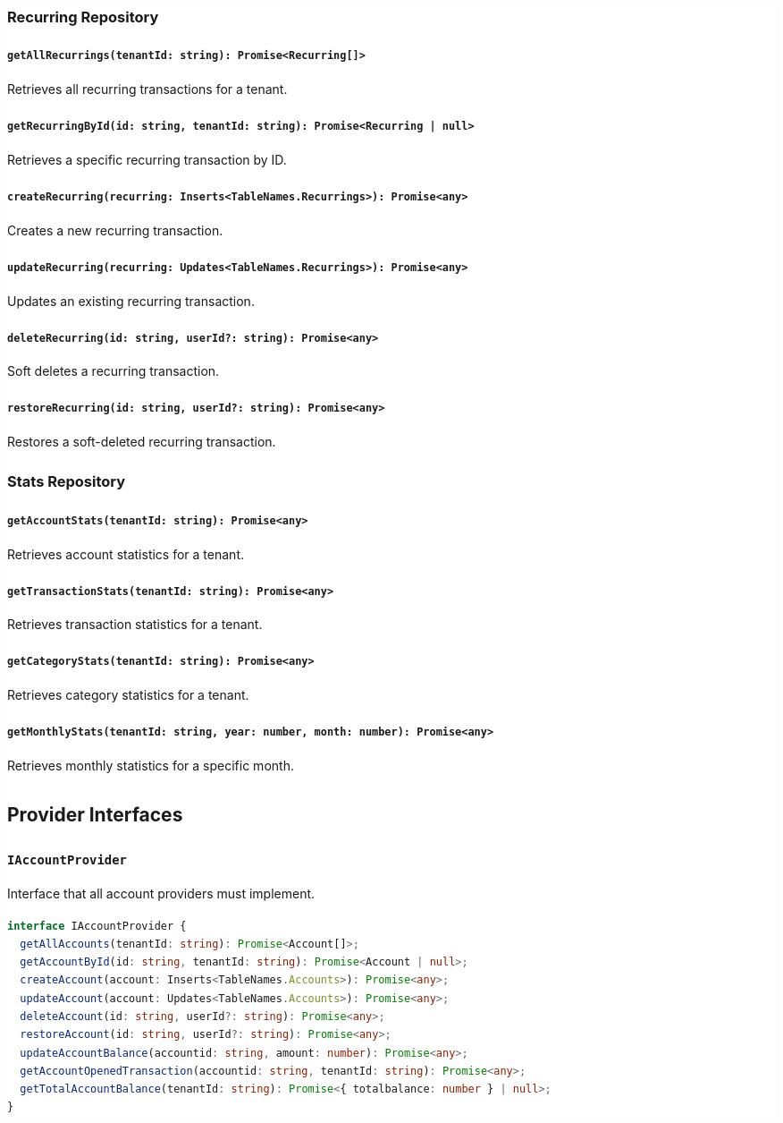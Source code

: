 ### Recurring Repository

#### `getAllRecurrings(tenantId: string): Promise<Recurring[]>`
Retrieves all recurring transactions for a tenant.

#### `getRecurringById(id: string, tenantId: string): Promise<Recurring | null>`
Retrieves a specific recurring transaction by ID.

#### `createRecurring(recurring: Inserts<TableNames.Recurrings>): Promise<any>`
Creates a new recurring transaction.

#### `updateRecurring(recurring: Updates<TableNames.Recurrings>): Promise<any>`
Updates an existing recurring transaction.

#### `deleteRecurring(id: string, userId?: string): Promise<any>`
Soft deletes a recurring transaction.

#### `restoreRecurring(id: string, userId?: string): Promise<any>`
Restores a soft-deleted recurring transaction.

### Stats Repository

#### `getAccountStats(tenantId: string): Promise<any>`
Retrieves account statistics for a tenant.

#### `getTransactionStats(tenantId: string): Promise<any>`
Retrieves transaction statistics for a tenant.

#### `getCategoryStats(tenantId: string): Promise<any>`
Retrieves category statistics for a tenant.

#### `getMonthlyStats(tenantId: string, year: number, month: number): Promise<any>`
Retrieves monthly statistics for a specific month.

## Provider Interfaces

### `IAccountProvider`

Interface that all account providers must implement.

```typescript
interface IAccountProvider {
  getAllAccounts(tenantId: string): Promise<Account[]>;
  getAccountById(id: string, tenantId: string): Promise<Account | null>;
  createAccount(account: Inserts<TableNames.Accounts>): Promise<any>;
  updateAccount(account: Updates<TableNames.Accounts>): Promise<any>;
  deleteAccount(id: string, userId?: string): Promise<any>;
  restoreAccount(id: string, userId?: string): Promise<any>;
  updateAccountBalance(accountid: string, amount: number): Promise<any>;
  getAccountOpenedTransaction(accountid: string, tenantId: string): Promise<any>;
  getTotalAccountBalance(tenantId: string): Promise<{ totalbalance: number } | null>;
}
```

